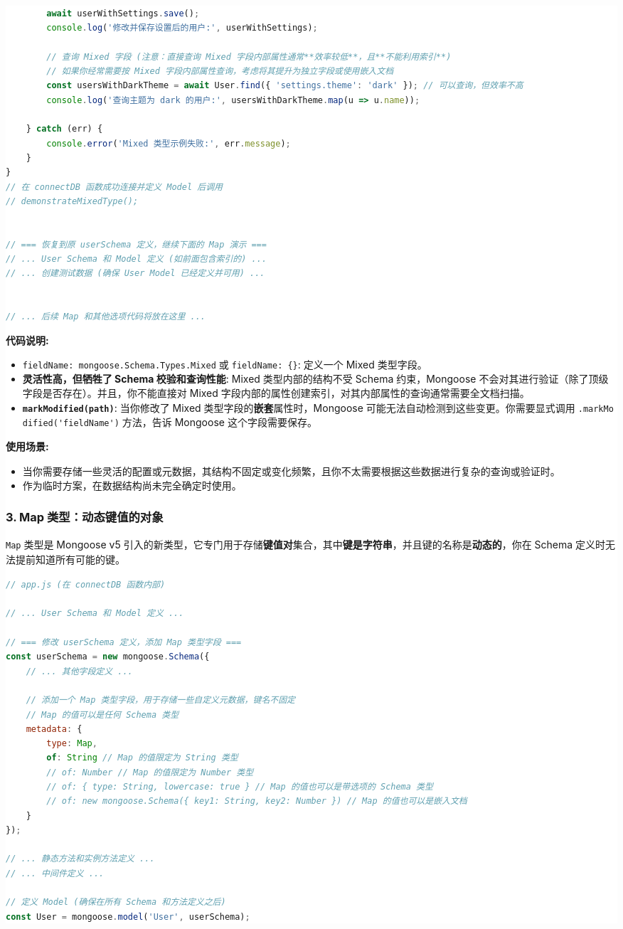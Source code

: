 ```javascript
        await userWithSettings.save();
        console.log('修改并保存设置后的用户:', userWithSettings);

        // 查询 Mixed 字段 (注意：直接查询 Mixed 字段内部属性通常**效率较低**，且**不能利用索引**)
        // 如果你经常需要按 Mixed 字段内部属性查询，考虑将其提升为独立字段或使用嵌入文档
        const usersWithDarkTheme = await User.find({ 'settings.theme': 'dark' }); // 可以查询，但效率不高
        console.log('查询主题为 dark 的用户:', usersWithDarkTheme.map(u => u.name));

    } catch (err) {
        console.error('Mixed 类型示例失败:', err.message);
    }
}
// 在 connectDB 函数成功连接并定义 Model 后调用
// demonstrateMixedType();


// === 恢复到原 userSchema 定义，继续下面的 Map 演示 ===
// ... User Schema 和 Model 定义 (如前面包含索引的) ...
// ... 创建测试数据 (确保 User Model 已经定义并可用) ...


// ... 后续 Map 和其他选项代码将放在这里 ...
```

**代码说明:**

*   `fieldName: mongoose.Schema.Types.Mixed` 或 `fieldName: {}`: 定义一个 Mixed 类型字段。
*   **灵活性高，但牺牲了 Schema 校验和查询性能**: Mixed 类型内部的结构不受 Schema 约束，Mongoose 不会对其进行验证（除了顶级字段是否存在）。并且，你不能直接对 Mixed 字段内部的属性创建索引，对其内部属性的查询通常需要全文档扫描。
*   **`markModified(path)`**: 当你修改了 Mixed 类型字段的**嵌套**属性时，Mongoose 可能无法自动检测到这些变更。你需要显式调用 `.markModified('fieldName')` 方法，告诉 Mongoose 这个字段需要保存。

**使用场景:**

*   当你需要存储一些灵活的配置或元数据，其结构不固定或变化频繁，且你不太需要根据这些数据进行复杂的查询或验证时。
*   作为临时方案，在数据结构尚未完全确定时使用。

### 3. Map 类型：动态键值的对象

`Map` 类型是 Mongoose v5 引入的新类型，它专门用于存储**键值对**集合，其中**键是字符串**，并且键的名称是**动态的**，你在 Schema 定义时无法提前知道所有可能的键。

```javascript
// app.js (在 connectDB 函数内部)

// ... User Schema 和 Model 定义 ...

// === 修改 userSchema 定义，添加 Map 类型字段 ===
const userSchema = new mongoose.Schema({
    // ... 其他字段定义 ...

    // 添加一个 Map 类型字段，用于存储一些自定义元数据，键名不固定
    // Map 的值可以是任何 Schema 类型
    metadata: {
        type: Map,
        of: String // Map 的值限定为 String 类型
        // of: Number // Map 的值限定为 Number 类型
        // of: { type: String, lowercase: true } // Map 的值也可以是带选项的 Schema 类型
        // of: new mongoose.Schema({ key1: String, key2: Number }) // Map 的值也可以是嵌入文档
    }
});

// ... 静态方法和实例方法定义 ...
// ... 中间件定义 ...

// 定义 Model (确保在所有 Schema 和方法定义之后)
const User = mongoose.model('User', userSchema);
```